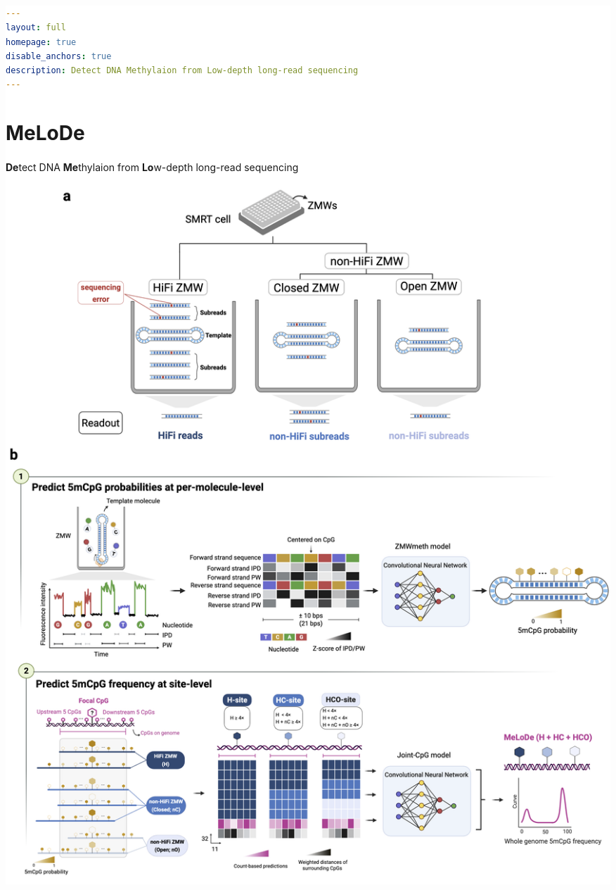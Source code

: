 ```yaml
---
layout: full
homepage: true
disable_anchors: true
description: Detect DNA Methylaion from Low-depth long-read sequencing
---
```

# MeLoDe
 **De**tect DNA **Me**thylaion from **Lo**w-depth long-read sequencing

![combi_workflow](combi_workflow.png)
